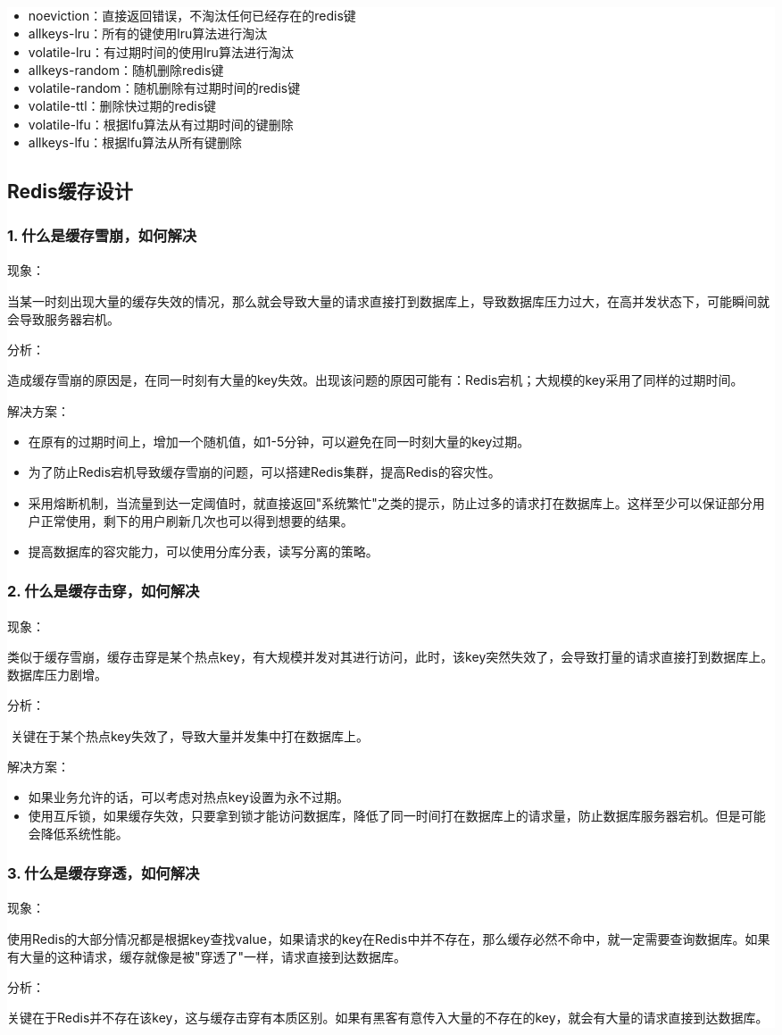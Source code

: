 - noeviction：直接返回错误，不淘汰任何已经存在的redis键
- allkeys-lru：所有的键使用lru算法进行淘汰
- volatile-lru：有过期时间的使用lru算法进行淘汰
- allkeys-random：随机删除redis键
- volatile-random：随机删除有过期时间的redis键
- volatile-ttl：删除快过期的redis键
- volatile-lfu：根据lfu算法从有过期时间的键删除
- allkeys-lfu：根据lfu算法从所有键删除



## Redis缓存设计

### 1. 什么是缓存雪崩，如何解决

现象：	

​	当某一时刻出现大量的缓存失效的情况，那么就会导致大量的请求直接打到数据库上，导致数据库压力过大，在高并发状态下，可能瞬间就会导致服务器宕机。

分析：

​	造成缓存雪崩的原因是，在同一时刻有大量的key失效。出现该问题的原因可能有：Redis宕机；大规模的key采用了同样的过期时间。

解决方案：

- 在原有的过期时间上，增加一个随机值，如1-5分钟，可以避免在同一时刻大量的key过期。
- 为了防止Redis宕机导致缓存雪崩的问题，可以搭建Redis集群，提高Redis的容灾性。

- 采用熔断机制，当流量到达一定阈值时，就直接返回"系统繁忙"之类的提示，防止过多的请求打在数据库上。这样至少可以保证部分用户正常使用，剩下的用户刷新几次也可以得到想要的结果。
- 提高数据库的容灾能力，可以使用分库分表，读写分离的策略。



### 2. 什么是缓存击穿，如何解决

现象：

​	类似于缓存雪崩，缓存击穿是某个热点key，有大规模并发对其进行访问，此时，该key突然失效了，会导致打量的请求直接打到数据库上。数据库压力剧增。

分析：

​	关键在于某个热点key失效了，导致大量并发集中打在数据库上。

解决方案：

- 如果业务允许的话，可以考虑对热点key设置为永不过期。
- 使用互斥锁，如果缓存失效，只要拿到锁才能访问数据库，降低了同一时间打在数据库上的请求量，防止数据库服务器宕机。但是可能会降低系统性能。



### 3. 什么是缓存穿透，如何解决

现象：

​	使用Redis的大部分情况都是根据key查找value，如果请求的key在Redis中并不存在，那么缓存必然不命中，就一定需要查询数据库。如果有大量的这种请求，缓存就像是被"穿透了"一样，请求直接到达数据库。

分析：

​	关键在于Redis并不存在该key，这与缓存击穿有本质区别。如果有黑客有意传入大量的不存在的key，就会有大量的请求直接到达数据库。
